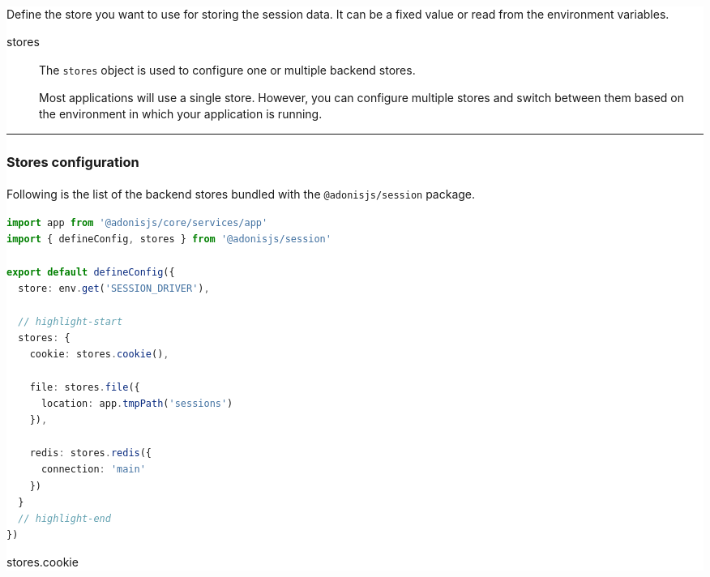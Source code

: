 Define the store you want to use for storing the session data. It can be a fixed value or read from the environment variables.

</dd>

<dt>

  stores

</dt>

<dd>

The `stores` object is used to configure one or multiple backend stores. 

Most applications will use a single store. However, you can configure multiple stores and switch between them based on the environment in which your application is running.

</dd>

</dl>

---

### Stores configuration
Following is the list of the backend stores bundled with the `@adonisjs/session` package.

```ts
import app from '@adonisjs/core/services/app'
import { defineConfig, stores } from '@adonisjs/session'

export default defineConfig({
  store: env.get('SESSION_DRIVER'),

  // highlight-start
  stores: {
    cookie: stores.cookie(),

    file: stores.file({
      location: app.tmpPath('sessions')
    }),

    redis: stores.redis({
      connection: 'main'
    })
  }
  // highlight-end
})
```

<dl>

<dt>

  stores.cookie

</dt>
